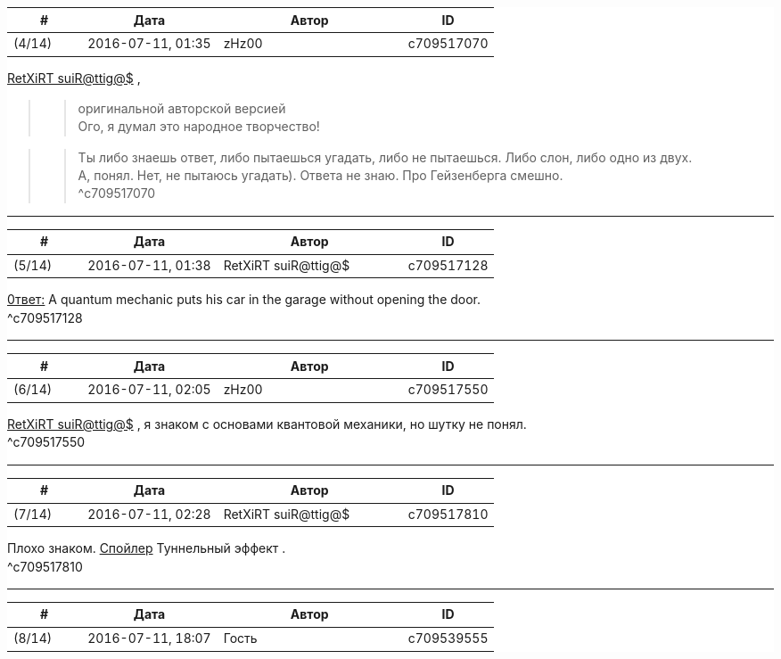 


|         #         |              Дата              |                     Автор                     |           ID           |
| --- | --- | --- | --- |
| (4/14) | 2016-07-11, 01:35 | zHz00 | c709517070 |

  
  [RetXiRT suiR@ttig@$](http://Hellspawn.diary.ru "Горчичник")  ,   
 >>оригинальной авторской версией   
 Ого, я думал это народное творчество!   
   
 >>Ты либо знаешь ответ, либо пытаешься угадать, либо не пытаешься. Либо слон, либо одно из двух.   
 А, понял. Нет, не пытаюсь угадать). Ответа не знаю. Про Гейзенберга смешно.   
 ^c709517070

---



|         #         |              Дата              |                     Автор                     |           ID           |
| --- | --- | --- | --- |
| (5/14) | 2016-07-11, 01:38 | RetXiRT suiR@ttig@$ | c709517128 |

  
   [0твет:](https://zHz00.diary.ru/p209660300.htm?index=1#linkmore209660300m1)    A quantum mechanic puts his car in the garage without opening the door.      
 ^c709517128

---



|         #         |              Дата              |                     Автор                     |           ID           |
| --- | --- | --- | --- |
| (6/14) | 2016-07-11, 02:05 | zHz00 | c709517550 |

  
  [RetXiRT suiR@ttig@$](http://Hellspawn.diary.ru "Горчичник")  , я знаком с основами квантовой механики, но шутку не понял.   
 ^c709517550

---



|         #         |              Дата              |                     Автор                     |           ID           |
| --- | --- | --- | --- |
| (7/14) | 2016-07-11, 02:28 | RetXiRT suiR@ttig@$ | c709517810 |

  
  Плохо знаком.  [Спойлер](https://zHz00.diary.ru/p209660300.htm?index=1#linkmore209660300m1)    Туннельный эффект   .    
 ^c709517810

---



|         #         |              Дата              |                     Автор                     |           ID           |
| --- | --- | --- | --- |
| (8/14) | 2016-07-11, 18:07 | Гость | c709539555 |

